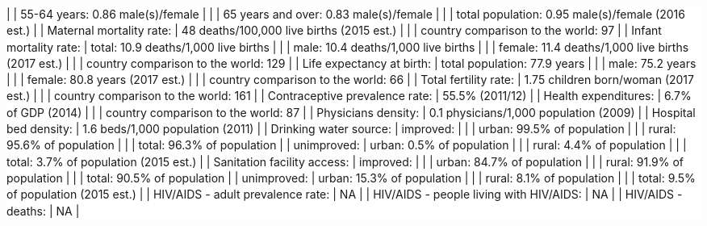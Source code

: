 | | 55-64 years: 0.86 male(s)/female |
| | 65 years and over: 0.83 male(s)/female |
| | total population: 0.95 male(s)/female (2016 est.) |
| Maternal mortality rate: | 48 deaths/100,000 live births (2015 est.) |
| | country comparison to the world: 97 |
| Infant mortality rate: | total: 10.9 deaths/1,000 live births |
| | male: 10.4 deaths/1,000 live births |
| | female: 11.4 deaths/1,000 live births (2017 est.) |
| | country comparison to the world: 129 |
| Life expectancy at birth: | total population: 77.9 years |
| | male: 75.2 years |
| | female: 80.8 years (2017 est.) |
| | country comparison to the world: 66 |
| Total fertility rate: | 1.75 children born/woman (2017 est.) |
| | country comparison to the world: 161 |
| Contraceptive prevalence rate: | 55.5% (2011/12) |
| Health expenditures: | 6.7% of GDP (2014) |
| | country comparison to the world: 87 |
| Physicians density: | 0.1 physicians/1,000 population (2009) |
| Hospital bed density: | 1.6 beds/1,000 population (2011) |
| Drinking water source: | improved: |
| | urban: 99.5% of population |
| | rural: 95.6% of population |
| | total: 96.3% of population |
| unimproved: | urban: 0.5% of population |
| | rural: 4.4% of population |
| | total: 3.7% of population (2015 est.) |
| Sanitation facility access: | improved: |
| | urban: 84.7% of population |
| | rural: 91.9% of population |
| | total: 90.5% of population |
| unimproved: | urban: 15.3% of population |
| | rural: 8.1% of population |
| | total: 9.5% of population (2015 est.) |
| HIV/AIDS - adult prevalence rate: | NA |
| HIV/AIDS - people living with HIV/AIDS: | NA |
| HIV/AIDS - deaths: | NA |